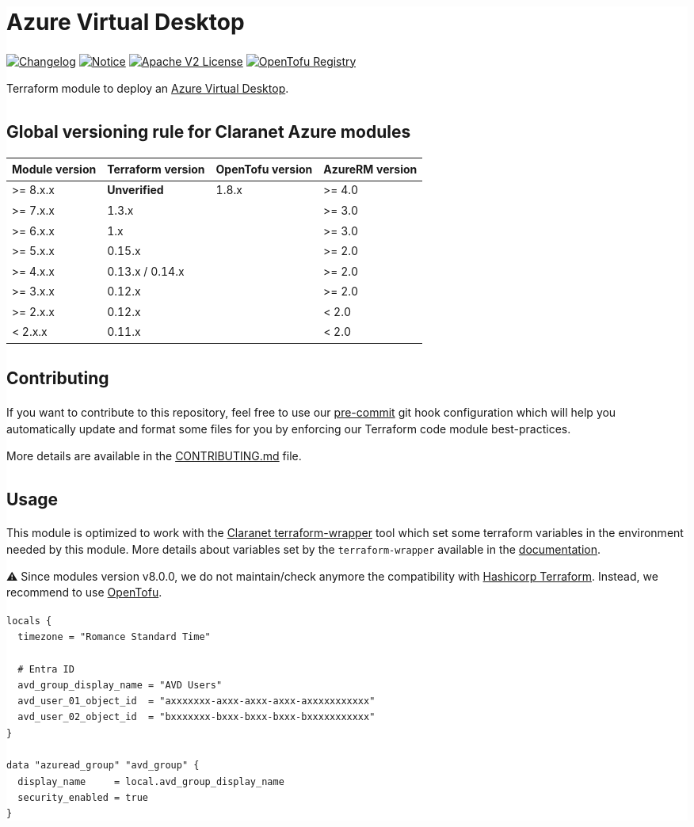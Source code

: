 # Azure Virtual Desktop

[![Changelog](https://img.shields.io/badge/changelog-release-green.svg)](CHANGELOG.md) [![Notice](https://img.shields.io/badge/notice-copyright-blue.svg)](NOTICE) [![Apache V2 License](https://img.shields.io/badge/license-Apache%20V2-orange.svg)](LICENSE) [![OpenTofu Registry](https://img.shields.io/badge/opentofu-registry-yellow.svg)](https://search.opentofu.org/module/claranet/avd/azurerm/)

Terraform module to deploy an [Azure Virtual Desktop](https://learn.microsoft.com/en-us/azure/virtual-desktop/overview).


## Global versioning rule for Claranet Azure modules

| Module version | Terraform version | OpenTofu version | AzureRM version |
| -------------- | ----------------- | ---------------- | --------------- |
| >= 8.x.x       | **Unverified**    | 1.8.x            | >= 4.0          |
| >= 7.x.x       | 1.3.x             |                  | >= 3.0          |
| >= 6.x.x       | 1.x               |                  | >= 3.0          |
| >= 5.x.x       | 0.15.x            |                  | >= 2.0          |
| >= 4.x.x       | 0.13.x / 0.14.x   |                  | >= 2.0          |
| >= 3.x.x       | 0.12.x            |                  | >= 2.0          |
| >= 2.x.x       | 0.12.x            |                  | < 2.0           |
| <  2.x.x       | 0.11.x            |                  | < 2.0           |

## Contributing

If you want to contribute to this repository, feel free to use our [pre-commit](https://pre-commit.com/) git hook configuration
which will help you automatically update and format some files for you by enforcing our Terraform code module best-practices.

More details are available in the [CONTRIBUTING.md](./CONTRIBUTING.md#pull-request-process) file.

## Usage

This module is optimized to work with the [Claranet terraform-wrapper](https://github.com/claranet/terraform-wrapper) tool
which set some terraform variables in the environment needed by this module.
More details about variables set by the `terraform-wrapper` available in the [documentation](https://github.com/claranet/terraform-wrapper#environment).

⚠️ Since modules version v8.0.0, we do not maintain/check anymore the compatibility with
[Hashicorp Terraform](https://github.com/hashicorp/terraform/). Instead, we recommend to use [OpenTofu](https://github.com/opentofu/opentofu/).

```hcl
locals {
  timezone = "Romance Standard Time"

  # Entra ID
  avd_group_display_name = "AVD Users"
  avd_user_01_object_id  = "axxxxxxx-axxx-axxx-axxx-axxxxxxxxxxx"
  avd_user_02_object_id  = "bxxxxxxx-bxxx-bxxx-bxxx-bxxxxxxxxxxx"
}

data "azuread_group" "avd_group" {
  display_name     = local.avd_group_display_name
  security_enabled = true
}
```
